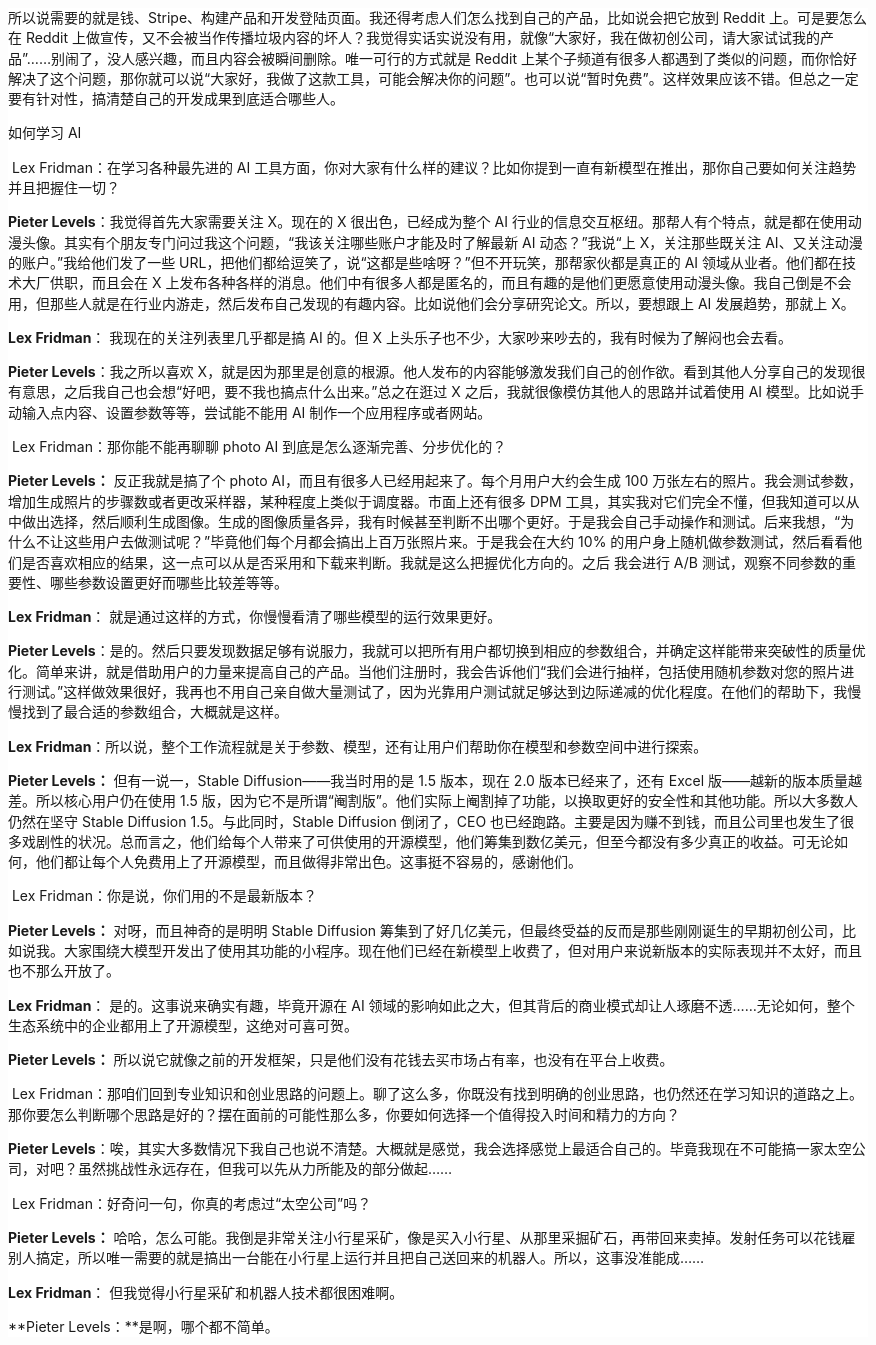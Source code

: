 所以说需要的就是钱、Stripe、构建产品和开发登陆页面。我还得考虑人们怎么找到自己的产品，比如说会把它放到 Reddit 上。可是要怎么在 Reddit 上做宣传，又不会被当作传播垃圾内容的坏人？我觉得实话实说没有用，就像“大家好，我在做初创公司，请大家试试我的产品”……别闹了，没人感兴趣，而且内容会被瞬间删除。唯一可行的方式就是 Reddit 上某个子频道有很多人都遇到了类似的问题，而你恰好解决了这个问题，那你就可以说“大家好，我做了这款工具，可能会解决你的问题”。也可以说“暂时免费”。这样效果应该不错。但总之一定要有针对性，搞清楚自己的开发成果到底适合哪些人。

如何学习 AI

 Lex Fridman：在学习各种最先进的 AI 工具方面，你对大家有什么样的建议？比如你提到一直有新模型在推出，那你自己要如何关注趋势并且把握住一切？

**Pieter Levels**：我觉得首先大家需要关注 X。现在的 X 很出色，已经成为整个 AI 行业的信息交互枢纽。那帮人有个特点，就是都在使用动漫头像。其实有个朋友专门问过我这个问题，“我该关注哪些账户才能及时了解最新 AI 动态？”我说“上 X，关注那些既关注 AI、又关注动漫的账户。”我给他们发了一些 URL，把他们都给逗笑了，说“这都是些啥呀？”但不开玩笑，那帮家伙都是真正的 AI 领域从业者。他们都在技术大厂供职，而且会在 X 上发布各种各样的消息。他们中有很多人都是匿名的，而且有趣的是他们更愿意使用动漫头像。我自己倒是不会用，但那些人就是在行业内游走，然后发布自己发现的有趣内容。比如说他们会分享研究论文。所以，要想跟上 AI 发展趋势，那就上 X。

**Lex Fridman**： 我现在的关注列表里几乎都是搞 AI 的。但 X 上头乐子也不少，大家吵来吵去的，我有时候为了解闷也会去看。

**Pieter Levels**：我之所以喜欢 X，就是因为那里是创意的根源。他人发布的内容能够激发我们自己的创作欲。看到其他人分享自己的发现很有意思，之后我自己也会想“好吧，要不我也搞点什么出来。”总之在逛过 X 之后，我就很像模仿其他人的思路并试着使用 AI 模型。比如说手动输入点内容、设置参数等等，尝试能不能用 AI 制作一个应用程序或者网站。

 Lex Fridman：那你能不能再聊聊 photo AI 到底是怎么逐渐完善、分步优化的？

**Pieter Levels：** 反正我就是搞了个 photo AI，而且有很多人已经用起来了。每个月用户大约会生成 100 万张左右的照片。我会测试参数，增加生成照片的步骤数或者更改采样器，某种程度上类似于调度器。市面上还有很多 DPM 工具，其实我对它们完全不懂，但我知道可以从中做出选择，然后顺利生成图像。生成的图像质量各异，我有时候甚至判断不出哪个更好。于是我会自己手动操作和测试。后来我想，“为什么不让这些用户去做测试呢？”毕竟他们每个月都会搞出上百万张照片来。于是我会在大约 10% 的用户身上随机做参数测试，然后看看他们是否喜欢相应的结果，这一点可以从是否采用和下载来判断。我就是这么把握优化方向的。之后 我会进行 A/B 测试，观察不同参数的重要性、哪些参数设置更好而哪些比较差等等。

**Lex Fridman**： 就是通过这样的方式，你慢慢看清了哪些模型的运行效果更好。

**Pieter Levels**：是的。然后只要发现数据足够有说服力，我就可以把所有用户都切换到相应的参数组合，并确定这样能带来突破性的质量优化。简单来讲，就是借助用户的力量来提高自己的产品。当他们注册时，我会告诉他们“我们会进行抽样，包括使用随机参数对您的照片进行测试。”这样做效果很好，我再也不用自己亲自做大量测试了，因为光靠用户测试就足够达到边际递减的优化程度。在他们的帮助下，我慢慢找到了最合适的参数组合，大概就是这样。

**Lex Fridman**：所以说，整个工作流程就是关于参数、模型，还有让用户们帮助你在模型和参数空间中进行探索。

**Pieter Levels：** 但有一说一，Stable Diffusion——我当时用的是 1.5 版本，现在 2.0 版本已经来了，还有 Excel 版——越新的版本质量越差。所以核心用户仍在使用 1.5 版，因为它不是所谓“阉割版”。他们实际上阉割掉了功能，以换取更好的安全性和其他功能。所以大多数人仍然在坚守 Stable Diffusion 1.5。与此同时，Stable Diffusion 倒闭了，CEO 也已经跑路。主要是因为赚不到钱，而且公司里也发生了很多戏剧性的状况。总而言之，他们给每个人带来了可供使用的开源模型，他们筹集到数亿美元，但至今都没有多少真正的收益。可无论如何，他们都让每个人免费用上了开源模型，而且做得非常出色。这事挺不容易的，感谢他们。

 Lex Fridman：你是说，你们用的不是最新版本？

**Pieter Levels：** 对呀，而且神奇的是明明 Stable Diffusion 筹集到了好几亿美元，但最终受益的反而是那些刚刚诞生的早期初创公司，比如说我。大家围绕大模型开发出了使用其功能的小程序。现在他们已经在新模型上收费了，但对用户来说新版本的实际表现并不太好，而且也不那么开放了。

**Lex Fridman**： 是的。这事说来确实有趣，毕竟开源在 AI 领域的影响如此之大，但其背后的商业模式却让人琢磨不透……无论如何，整个生态系统中的企业都用上了开源模型，这绝对可喜可贺。

**Pieter Levels：** 所以说它就像之前的开发框架，只是他们没有花钱去买市场占有率，也没有在平台上收费。

 Lex Fridman：那咱们回到专业知识和创业思路的问题上。聊了这么多，你既没有找到明确的创业思路，也仍然还在学习知识的道路之上。那你要怎么判断哪个思路是好的？摆在面前的可能性那么多，你要如何选择一个值得投入时间和精力的方向？

**Pieter Levels**：唉，其实大多数情况下我自己也说不清楚。大概就是感觉，我会选择感觉上最适合自己的。毕竟我现在不可能搞一家太空公司，对吧？虽然挑战性永远存在，但我可以先从力所能及的部分做起……

 Lex Fridman：好奇问一句，你真的考虑过“太空公司”吗？

**Pieter Levels：** 哈哈，怎么可能。我倒是非常关注小行星采矿，像是买入小行星、从那里采掘矿石，再带回来卖掉。发射任务可以花钱雇别人搞定，所以唯一需要的就是搞出一台能在小行星上运行并且把自己送回来的机器人。所以，这事没准能成……

**Lex Fridman**： 但我觉得小行星采矿和机器人技术都很困难啊。

**Pieter Levels：**是啊，哪个都不简单。
